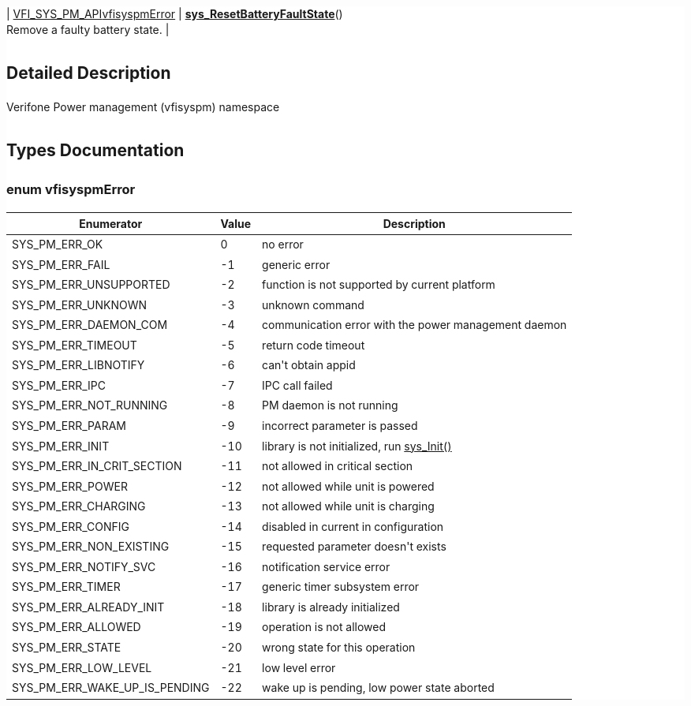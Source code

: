 | [VFI_SYS_PM_API](group___power.md#define-vfi-sys-pm-api)[vfisyspmError](namespacevfisyspm.md#enum-vfisyspmerror) | **[sys_ResetBatteryFaultState](namespacevfisyspm.md#function-sys-resetbatteryfaultstate)**()<br>Remove a faulty battery state.  |

## Detailed Description


Verifone Power management (vfisyspm) namespace 

## Types Documentation

### enum vfisyspmError

| Enumerator | Value | Description |
| ---------- | ----- | ----------- |
| SYS_PM_ERR_OK |   0|  no error  |
| SYS_PM_ERR_FAIL |  -1|  generic error  |
| SYS_PM_ERR_UNSUPPORTED |  -2|  function is not supported by current platform  |
| SYS_PM_ERR_UNKNOWN |  -3|  unknown command  |
| SYS_PM_ERR_DAEMON_COM |  -4|  communication error with the power management daemon  |
| SYS_PM_ERR_TIMEOUT |  -5|  return code timeout  |
| SYS_PM_ERR_LIBNOTIFY |  -6|  can't obtain appid  |
| SYS_PM_ERR_IPC |  -7|  IPC call failed  |
| SYS_PM_ERR_NOT_RUNNING |  -8|  PM daemon is not running  |
| SYS_PM_ERR_PARAM |  -9|  incorrect parameter is passed  |
| SYS_PM_ERR_INIT | -10|  library is not initialized, run [sys_Init()](namespacevfisyspm.md#function-sys-init) |
| SYS_PM_ERR_IN_CRIT_SECTION | -11|  not allowed in critical section  |
| SYS_PM_ERR_POWER | -12|  not allowed while unit is powered  |
| SYS_PM_ERR_CHARGING | -13|  not allowed while unit is charging  |
| SYS_PM_ERR_CONFIG | -14|  disabled in current in configuration  |
| SYS_PM_ERR_NON_EXISTING | -15|  requested parameter doesn't exists  |
| SYS_PM_ERR_NOTIFY_SVC | -16|  notification service error  |
| SYS_PM_ERR_TIMER | -17|  generic timer subsystem error  |
| SYS_PM_ERR_ALREADY_INIT | -18|  library is already initialized  |
| SYS_PM_ERR_ALLOWED | -19|  operation is not allowed  |
| SYS_PM_ERR_STATE | -20|  wrong state for this operation  |
| SYS_PM_ERR_LOW_LEVEL | -21|  low level error  |
| SYS_PM_ERR_WAKE_UP_IS_PENDING | -22|  wake up is pending, low power state aborted  |
